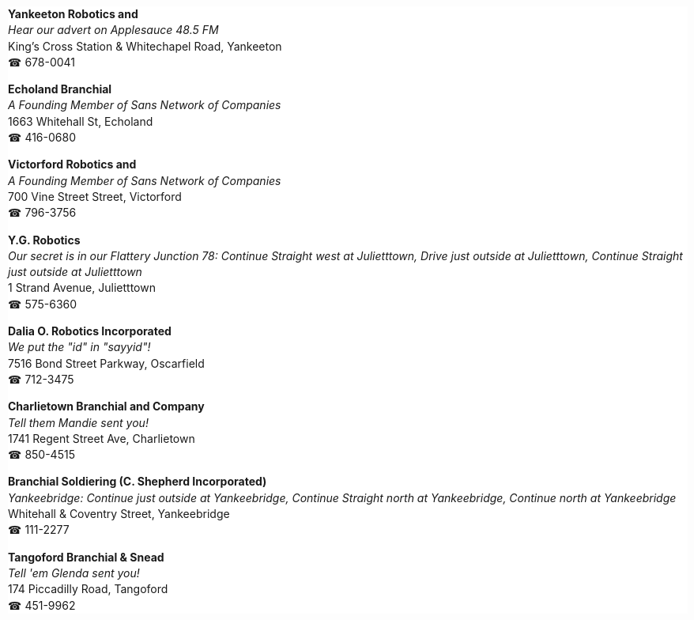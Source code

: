 **Yankeeton Robotics and**  
_Hear our advert on Applesauce 48.5 FM_  
King’s Cross Station & Whitechapel Road, Yankeeton  
☎ 678-0041

**Echoland Branchial**  
_A Founding Member of Sans Network of Companies_  
1663 Whitehall St, Echoland  
☎ 416-0680

**Victorford Robotics and**  
_A Founding Member of Sans Network of Companies_  
700 Vine Street Street, Victorford  
☎ 796-3756

**Y.G. Robotics**  
_Our secret is in our Flattery 
Junction 78: Continue Straight west at Julietttown, Drive just outside at Julietttown, Continue Straight just outside at Julietttown_  
1 Strand Avenue, Julietttown  
☎ 575-6360

**Dalia O. Robotics Incorporated**  
_We put the "id" in "sayyid"!_  
7516 Bond Street Parkway, Oscarfield  
☎ 712-3475

**Charlietown Branchial and Company**  
_Tell them Mandie sent you!_  
1741 Regent Street Ave, Charlietown  
☎ 850-4515

**Branchial Soldiering (C. Shepherd Incorporated)**  
_Yankeebridge: Continue just outside at Yankeebridge, Continue Straight north at Yankeebridge, Continue north at Yankeebridge_  
Whitehall & Coventry Street, Yankeebridge  
☎ 111-2277

**Tangoford Branchial & Snead**  
_Tell 'em Glenda sent you!_  
174 Piccadilly Road, Tangoford  
☎ 451-9962

